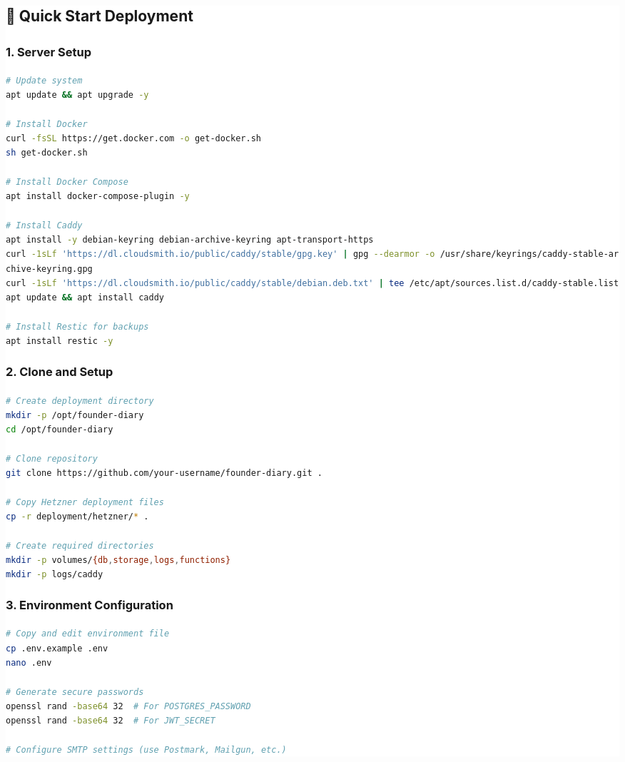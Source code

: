 ## 🚀 Quick Start Deployment

### 1. Server Setup

```bash
# Update system
apt update && apt upgrade -y

# Install Docker
curl -fsSL https://get.docker.com -o get-docker.sh
sh get-docker.sh

# Install Docker Compose
apt install docker-compose-plugin -y

# Install Caddy
apt install -y debian-keyring debian-archive-keyring apt-transport-https
curl -1sLf 'https://dl.cloudsmith.io/public/caddy/stable/gpg.key' | gpg --dearmor -o /usr/share/keyrings/caddy-stable-archive-keyring.gpg
curl -1sLf 'https://dl.cloudsmith.io/public/caddy/stable/debian.deb.txt' | tee /etc/apt/sources.list.d/caddy-stable.list
apt update && apt install caddy

# Install Restic for backups
apt install restic -y
```

### 2. Clone and Setup

```bash
# Create deployment directory
mkdir -p /opt/founder-diary
cd /opt/founder-diary

# Clone repository
git clone https://github.com/your-username/founder-diary.git .

# Copy Hetzner deployment files
cp -r deployment/hetzner/* .

# Create required directories
mkdir -p volumes/{db,storage,logs,functions}
mkdir -p logs/caddy
```

### 3. Environment Configuration

```bash
# Copy and edit environment file
cp .env.example .env
nano .env

# Generate secure passwords
openssl rand -base64 32  # For POSTGRES_PASSWORD
openssl rand -base64 32  # For JWT_SECRET

# Configure SMTP settings (use Postmark, Mailgun, etc.)
```
